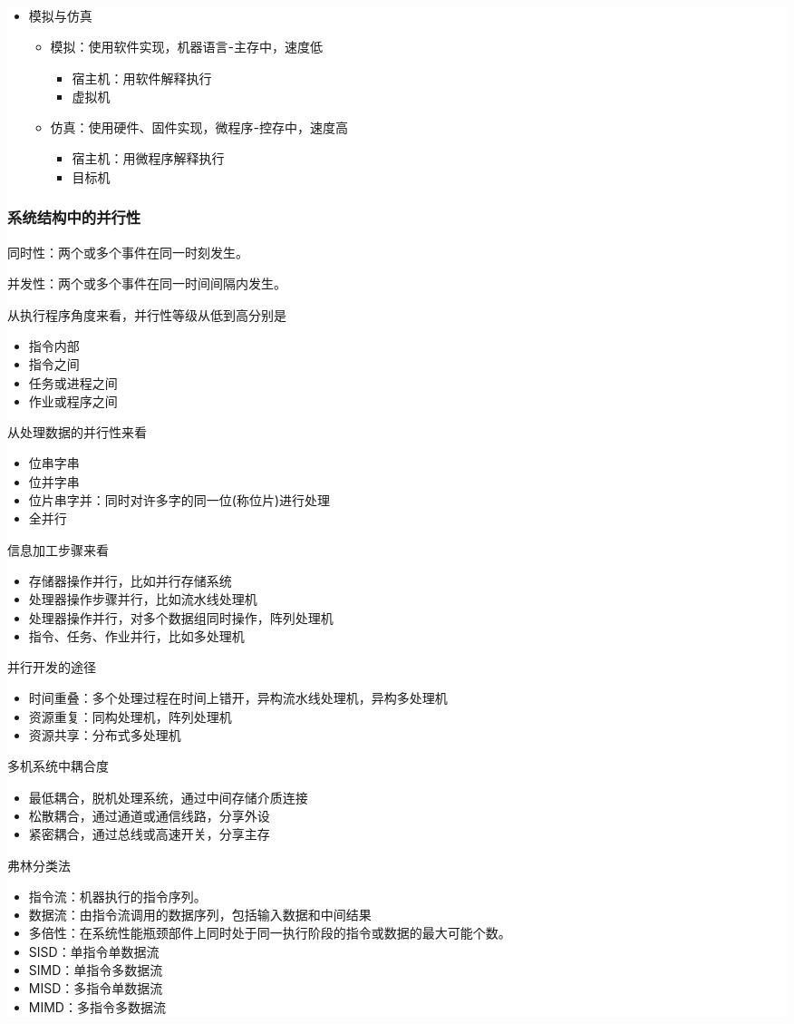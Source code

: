- 模拟与仿真

  - 模拟：使用软件实现，机器语言-主存中，速度低
    - 宿主机：用软件解释执行
    - 虚拟机

  - 仿真：使用硬件、固件实现，微程序-控存中，速度高
    - 宿主机：用微程序解释执行
    - 目标机

### 系统结构中的并行性

同时性：两个或多个事件在同一时刻发生。

并发性：两个或多个事件在同一时间间隔内发生。

从执行程序角度来看，并行性等级从低到高分别是

- 指令内部
- 指令之间
- 任务或进程之间
- 作业或程序之间

从处理数据的并行性来看

- 位串字串
- 位并字串
- 位片串字并：同时对许多字的同一位(称位片)进行处理
- 全并行

信息加工步骤来看

- 存储器操作并行，比如并行存储系统
- 处理器操作步骤并行，比如流水线处理机
- 处理器操作并行，对多个数据组同时操作，阵列处理机
- 指令、任务、作业并行，比如多处理机

并行开发的途径

- 时间重叠：多个处理过程在时间上错开，异构流水线处理机，异构多处理机
- 资源重复：同构处理机，阵列处理机
- 资源共享：分布式多处理机

多机系统中耦合度

- 最低耦合，脱机处理系统，通过中间存储介质连接
- 松散耦合，通过通道或通信线路，分享外设
- 紧密耦合，通过总线或高速开关，分享主存

弗林分类法

- 指令流：机器执行的指令序列。
- 数据流：由指令流调用的数据序列，包括输入数据和中间结果
- 多倍性：在系统性能瓶颈部件上同时处于同一执行阶段的指令或数据的最大可能个数。
- SISD：单指令单数据流
- SIMD：单指令多数据流
- MISD：多指令单数据流
- MIMD：多指令多数据流
